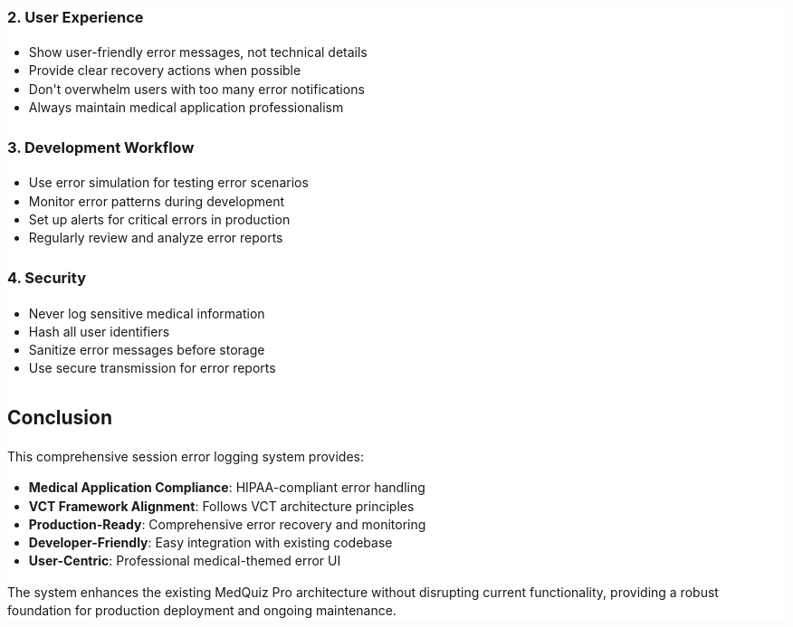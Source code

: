 ### 2. User Experience
- Show user-friendly error messages, not technical details
- Provide clear recovery actions when possible
- Don't overwhelm users with too many error notifications
- Always maintain medical application professionalism

### 3. Development Workflow
- Use error simulation for testing error scenarios
- Monitor error patterns during development
- Set up alerts for critical errors in production
- Regularly review and analyze error reports

### 4. Security
- Never log sensitive medical information
- Hash all user identifiers
- Sanitize error messages before storage
- Use secure transmission for error reports

## Conclusion

This comprehensive session error logging system provides:
- **Medical Application Compliance**: HIPAA-compliant error handling
- **VCT Framework Alignment**: Follows VCT architecture principles
- **Production-Ready**: Comprehensive error recovery and monitoring
- **Developer-Friendly**: Easy integration with existing codebase
- **User-Centric**: Professional medical-themed error UI

The system enhances the existing MedQuiz Pro architecture without disrupting current functionality, providing a robust foundation for production deployment and ongoing maintenance.